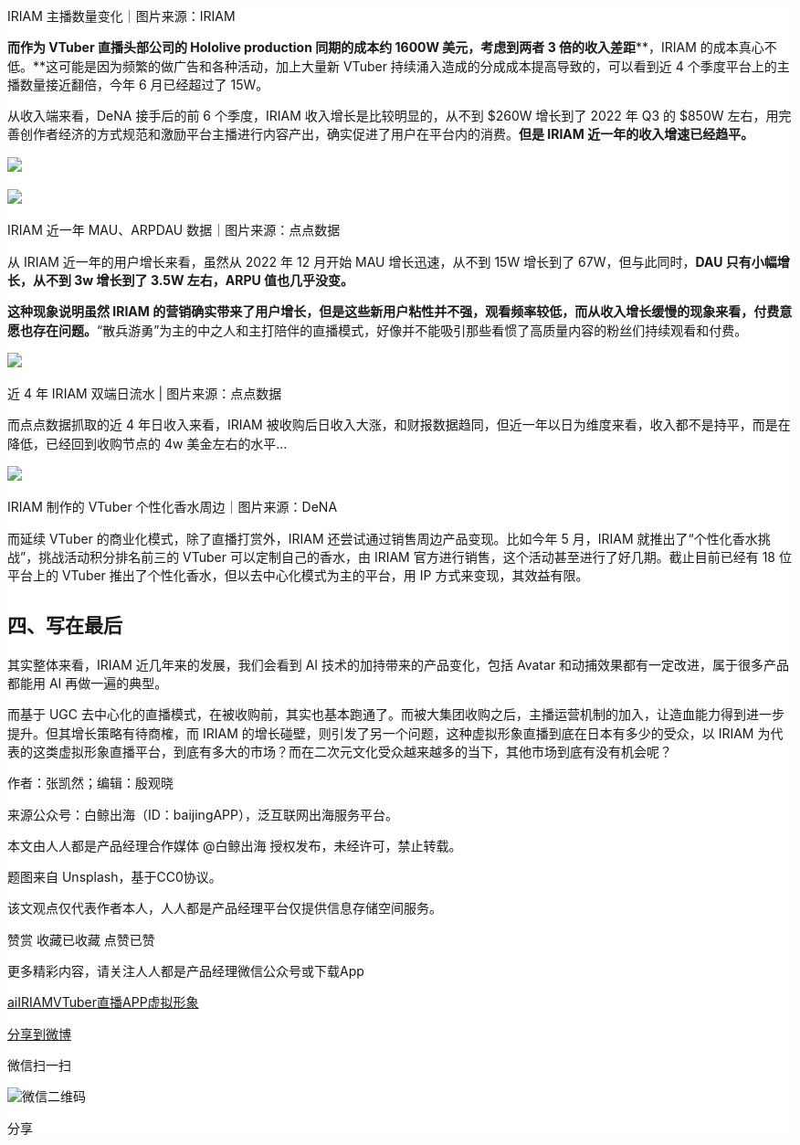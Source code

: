 IRIAM 主播数量变化｜图片来源：IRIAM

**而作为 VTuber 直播头部公司的 Hololive production 同期的成本约 1600W 美元，考虑到两者 3 倍的收入差距****，IRIAM 的成本真心不低。**这可能是因为频繁的做广告和各种活动，加上大量新 VTuber 持续涌入造成的分成成本提高导致的，可以看到近 4 个季度平台上的主播数量接近翻倍，今年 6 月已经超过了 15W。

从收入端来看，DeNA 接手后的前 6 个季度，IRIAM 收入增长是比较明显的，从不到 $260W 增长到了 2022 年 Q3 的 $850W 左右，用完善创作者经济的方式规范和激励平台主播进行内容产出，确实促进了用户在平台内的消费。**但是 IRIAM 近一年的收入增速已经趋平。**

![](https://image.woshipm.com/wp-files/2023/11/cA4NTMyYRjlUwz8baPhL.png)

![](https://image.woshipm.com/wp-files/2023/11/v1P94CHXkRWQxVuXmcyN.png)

IRIAM 近一年 MAU、ARPDAU 数据｜图片来源：点点数据

从 IRIAM 近一年的用户增长来看，虽然从 2022 年 12 月开始 MAU 增长迅速，从不到 15W 增长到了 67W，但与此同时，**DAU 只有小幅增长，从不到 3w 增长到了 3.5W 左右，ARPU 值也几乎没变。**

**这种现象说明虽然 IRIAM 的营销确实带来了用户增长，但是这些新用户粘性并不强，观看频率较低，而从收入增长缓慢的现象来看，付费意愿也存在问题。**“散兵游勇”为主的中之人和主打陪伴的直播模式，好像并不能吸引那些看惯了高质量内容的粉丝们持续观看和付费。

![](https://image.woshipm.com/wp-files/2023/11/X2OW8i8tHv94Btz7hPBn.png)

近 4 年 IRIAM 双端日流水 | 图片来源：点点数据

而点点数据抓取的近 4 年日收入来看，IRIAM 被收购后日收入大涨，和财报数据趋同，但近一年以日为维度来看，收入都不是持平，而是在降低，已经回到收购节点的 4w 美金左右的水平…

![](https://image.woshipm.com/wp-files/2023/11/MEPHgjVME9Azv0yS6v7a.png)

IRIAM 制作的 VTuber 个性化香水周边｜图片来源：DeNA

而延续 VTuber 的商业化模式，除了直播打赏外，IRIAM 还尝试通过销售周边产品变现。比如今年 5 月，IRIAM 就推出了“个性化香水挑战”，挑战活动积分排名前三的 VTuber 可以定制自己的香水，由 IRIAM 官方进行销售，这个活动甚至进行了好几期。截止目前已经有 18 位平台上的 VTuber 推出了个性化香水，但以去中心化模式为主的平台，用 IP 方式来变现，其效益有限。

## 四、写在最后

其实整体来看，IRIAM 近几年来的发展，我们会看到 AI 技术的加持带来的产品变化，包括 Avatar 和动捕效果都有一定改进，属于很多产品都能用 AI 再做一遍的典型。

而基于 UGC 去中心化的直播模式，在被收购前，其实也基本跑通了。而被大集团收购之后，主播运营机制的加入，让造血能力得到进一步提升。但其增长策略有待商榷，而 IRIAM 的增长碰壁，则引发了另一个问题，这种虚拟形象直播到底在日本有多少的受众，以 IRIAM 为代表的这类虚拟形象直播平台，到底有多大的市场？而在二次元文化受众越来越多的当下，其他市场到底有没有机会呢？

作者：张凯然；编辑：殷观晓

来源公众号：白鲸出海（ID：baijingAPP），泛互联网出海服务平台。

本文由人人都是产品经理合作媒体 @白鲸出海 授权发布，未经许可，禁止转载。

题图来自 Unsplash，基于CC0协议。

该文观点仅代表作者本人，人人都是产品经理平台仅提供信息存储空间服务。

赞赏 收藏已收藏 点赞已赞

更多精彩内容，请关注人人都是产品经理微信公众号或下载App

[ai](https://www.woshipm.com/tag/ai)[IRIAM](https://www.woshipm.com/tag/iriam)[VTuber](https://www.woshipm.com/tag/vtuber)[直播APP](https://www.woshipm.com/tag/%e7%9b%b4%e6%92%adapp)[虚拟形象](https://www.woshipm.com/tag/%e8%99%9a%e6%8b%9f%e5%bd%a2%e8%b1%a1)

[分享到微博](https://service.weibo.com/share/share.php?appkey=2775287854&title=一年上亿流水，AI+VTuber，真的产生了化学反应？&url=https://www.woshipm.com/evaluating/5940756.html&pic=https://image.woshipm.com/2023/04/13/db5a6f0e-d9dd-11ed-bd5e-00163e0b5ff3.jpg)

微信扫一扫

![微信二维码](https://api.pwmqr.com/qrcode/create/?url=https://www.woshipm.com/evaluating/5940756.html)

分享